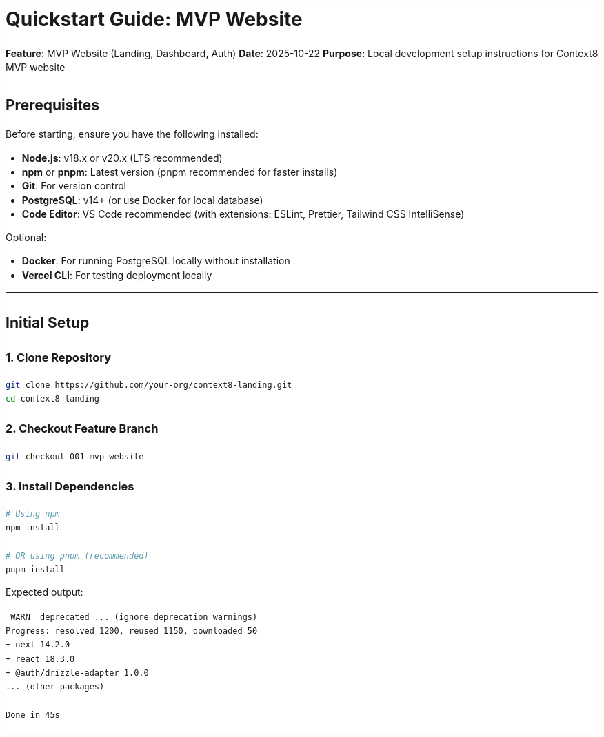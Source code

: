 # Quickstart Guide: MVP Website

**Feature**: MVP Website (Landing, Dashboard, Auth)
**Date**: 2025-10-22
**Purpose**: Local development setup instructions for Context8 MVP website

## Prerequisites

Before starting, ensure you have the following installed:

- **Node.js**: v18.x or v20.x (LTS recommended)
- **npm** or **pnpm**: Latest version (pnpm recommended for faster installs)
- **Git**: For version control
- **PostgreSQL**: v14+ (or use Docker for local database)
- **Code Editor**: VS Code recommended (with extensions: ESLint, Prettier, Tailwind CSS IntelliSense)

Optional:
- **Docker**: For running PostgreSQL locally without installation
- **Vercel CLI**: For testing deployment locally

---

## Initial Setup

### 1. Clone Repository

```bash
git clone https://github.com/your-org/context8-landing.git
cd context8-landing
```

### 2. Checkout Feature Branch

```bash
git checkout 001-mvp-website
```

### 3. Install Dependencies

```bash
# Using npm
npm install

# OR using pnpm (recommended)
pnpm install
```

Expected output:
```
 WARN  deprecated ... (ignore deprecation warnings)
Progress: resolved 1200, reused 1150, downloaded 50
+ next 14.2.0
+ react 18.3.0
+ @auth/drizzle-adapter 1.0.0
... (other packages)

Done in 45s
```

---